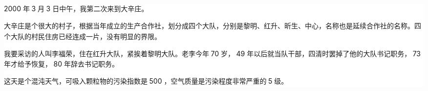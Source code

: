  <p class="MsoNormal">
  2000
  <span lang="ZH-CN" style='font-family:宋体;mso-ascii-font-family:
"Times New Roman"'>
   年
  </span>
  3
  <span lang="ZH-CN" style='font-family:宋体;mso-ascii-font-family:
"Times New Roman"'>
   月
  </span>
  3
  <span lang="ZH-CN" style='font-family:宋体;mso-ascii-font-family:
"Times New Roman"'>
   日中午，我第二次来到大辛庄。
  </span>
  <o:p>
  </o:p>
 </p>
 <p class="MsoNormal">
  <span lang="ZH-CN" style='font-family:宋体;mso-ascii-font-family:
"Times New Roman"'>
   大辛庄是个很大的村子，根据当年成立的生产合作社，划分成四个大队，分别是黎明、红升、昕生、中心，名称也是延续合作社的名称。四个大队的村民住房已经连成一片，没有明显的界限。
  </span>
  <o:p>
  </o:p>
 </p>
 <p class="MsoNormal">
  <span lang="ZH-CN" style='font-family:宋体;mso-ascii-font-family:
"Times New Roman"'>
   我要采访的人叫李福荣，住在红升大队，紧挨着黎明大队。老李今年
  </span>
  70
  <span lang="ZH-CN" style='font-family:宋体;mso-ascii-font-family:"Times New Roman"'>
   岁，
  </span>
  49
  <span lang="ZH-CN" style='font-family:宋体;mso-ascii-font-family:"Times New Roman"'>
   年以后就当队干部，四清时罢掉了他的大队书记职务，
  </span>
  73
  <span lang="ZH-CN" style='font-family:宋体;mso-ascii-font-family:"Times New Roman"'>
   年才给予恢复，
  </span>
  80
  <span lang="ZH-CN" style='font-family:宋体;mso-ascii-font-family:"Times New Roman"'>
   年辞去书记职务。
  </span>
  <o:p>
  </o:p>
 </p>
 <p class="MsoNormal">
  <span lang="ZH-CN" style='font-family:宋体;mso-ascii-font-family:
"Times New Roman"'>
   这天是个混沌天气，可吸入颗粒物的污染指数是
  </span>
  500
  <span lang="ZH-CN" style='font-family:宋体;mso-ascii-font-family:"Times New Roman"'>
   ，空气质量是污染程度非常严重的
  </span>
  5
  <span lang="ZH-CN" style='font-family:宋体;mso-ascii-font-family:"Times New Roman"'>
   级。
  </span>